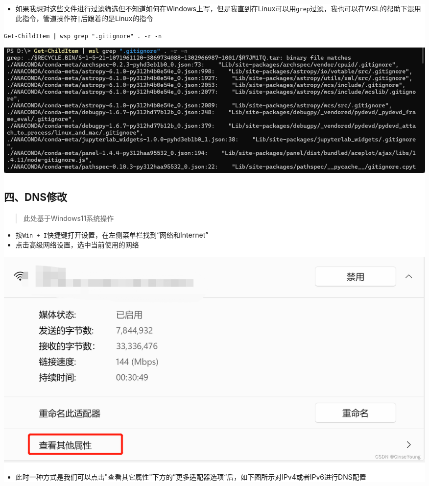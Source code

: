 - 如果我想对这些文件进行过滤筛选但不知道如何在Windows上写，但是我直到在Linux可以用`grep`过滤，我也可以在WSL的帮助下混用此指令，管道操作符`|`后跟着的是Linux的指令

```
Get-ChildItem | wsp grep ".gitignore" . -r -n
```

![在PowerShell中利用WSL使用Linux指令.png](/resources/2024-08-15-关于WSL2的安装与踩坑/在PowerShell中利用WSL使用Linux指令.png)

## 四、DNS修改
>此处基于Windows11系统操作

- 按`Win + I`快捷键打开设置，在左侧菜单栏找到“网络和Internet”
- 点击高级网络设置，选中当前使用的网络

![网络的查看其它属性.png](/resources/2024-08-15-关于WSL2的安装与踩坑/网络的查看其它属性.png)

- 此时一种方式是我们可以点击"查看其它属性"下方的”更多适配器选项“后，如下图所示对IPv4或者IPv6进行DNS配置
